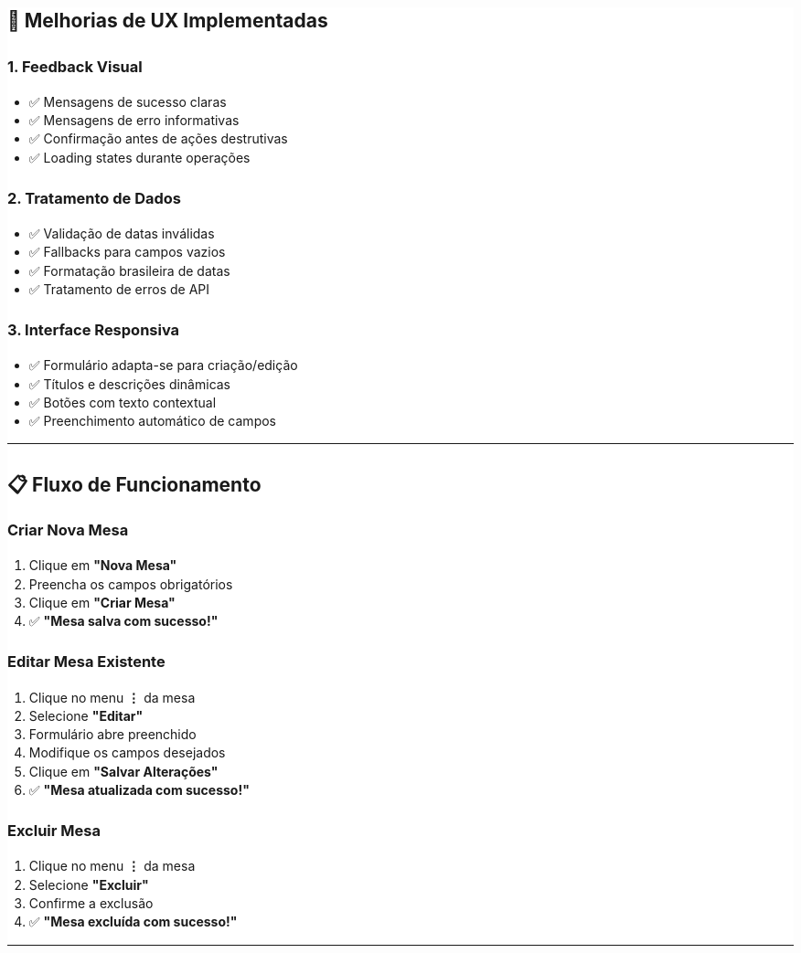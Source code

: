 
## 🎨 Melhorias de UX Implementadas

### 1. **Feedback Visual**

- ✅ Mensagens de sucesso claras
- ✅ Mensagens de erro informativas
- ✅ Confirmação antes de ações destrutivas
- ✅ Loading states durante operações

### 2. **Tratamento de Dados**

- ✅ Validação de datas inválidas
- ✅ Fallbacks para campos vazios
- ✅ Formatação brasileira de datas
- ✅ Tratamento de erros de API

### 3. **Interface Responsiva**

- ✅ Formulário adapta-se para criação/edição
- ✅ Títulos e descrições dinâmicas
- ✅ Botões com texto contextual
- ✅ Preenchimento automático de campos

---

## 📋 Fluxo de Funcionamento

### Criar Nova Mesa

1. Clique em **"Nova Mesa"**
2. Preencha os campos obrigatórios
3. Clique em **"Criar Mesa"**
4. ✅ **"Mesa salva com sucesso!"**

### Editar Mesa Existente

1. Clique no menu **⋮** da mesa
2. Selecione **"Editar"**
3. Formulário abre preenchido
4. Modifique os campos desejados
5. Clique em **"Salvar Alterações"**
6. ✅ **"Mesa atualizada com sucesso!"**

### Excluir Mesa

1. Clique no menu **⋮** da mesa
2. Selecione **"Excluir"**
3. Confirme a exclusão
4. ✅ **"Mesa excluída com sucesso!"**

---
